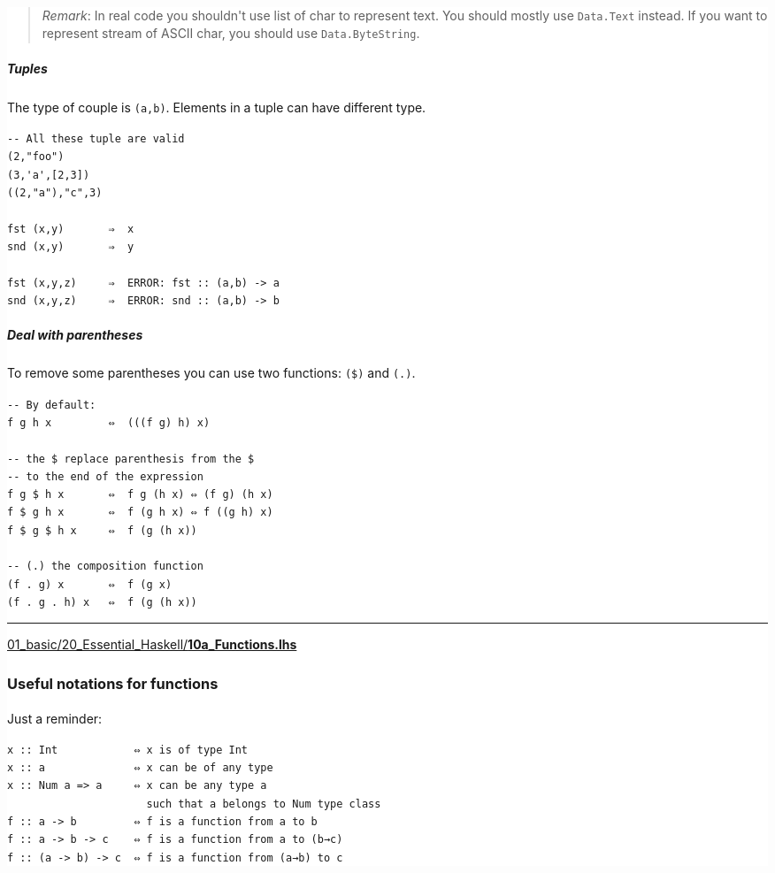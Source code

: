  > _Remark_:
 > In real code you shouldn't use list of char to represent text.
 > You should mostly use `Data.Text` instead.
 > If you want to represent stream of ASCII char, you should use `Data.ByteString`.

<h5 id="tuples">Tuples</h5>

The type of couple is `(a,b)`. 
Elements in a tuple can have different type.

~~~
-- All these tuple are valid
(2,"foo")
(3,'a',[2,3])
((2,"a"),"c",3)

fst (x,y)       ⇒  x
snd (x,y)       ⇒  y

fst (x,y,z)     ⇒  ERROR: fst :: (a,b) -> a
snd (x,y,z)     ⇒  ERROR: snd :: (a,b) -> b
~~~

<h5 id="deal-with-parentheses">Deal with parentheses</h5>

To remove some parentheses you can use two functions: `($)` and `(.)`.

~~~
-- By default:
f g h x         ⇔  (((f g) h) x)

-- the $ replace parenthesis from the $
-- to the end of the expression 
f g $ h x       ⇔  f g (h x) ⇔ (f g) (h x)
f $ g h x       ⇔  f (g h x) ⇔ f ((g h) x)
f $ g $ h x     ⇔  f (g (h x))

-- (.) the composition function
(f . g) x       ⇔  f (g x)
(f . g . h) x   ⇔  f (g (h x))
~~~

<hr/><a href="code/01_basic/20_Essential_Haskell/10a_Functions.lhs" class="cut">01_basic/20_Essential_Haskell/<strong>10a_Functions.lhs</strong></a>

<h3 id="useful-notations-for-functions">Useful notations for functions</h3>

Just a reminder:

~~~
x :: Int            ⇔ x is of type Int
x :: a              ⇔ x can be of any type
x :: Num a => a     ⇔ x can be any type a
                      such that a belongs to Num type class 
f :: a -> b         ⇔ f is a function from a to b
f :: a -> b -> c    ⇔ f is a function from a to (b→c)
f :: (a -> b) -> c  ⇔ f is a function from (a→b) to c
~~~


[^2]: I know I'm cheating. But I will talk about non-strict later.
[^021301]: For the brave, a more complete explanation of pattern matching can be found [here](http://www.cs.auckland.ac.nz/references/haskell/haskell-intro-html/patterns.html).
[^0216]: You should remark `squareEvenSum''` is more efficient that the two other versions. The order of `(.)` is important.
[^1]: Which itself is very similar to the javascript `eval` on a string containing JSON).
[^032001]: There are some _unsafe_ exceptions to this rule. But you shouldn't see such use on a real application except maybe for debugging purpose.
[^032002]: For the curious the real type is `data IO a = IO {unIO :: State# RealWorld -> (# State# RealWorld, a #)}`. All the `#` as to do with optimisation and I swapped the fields in my example. But mostly, the idea is exactly the same.
[^03021301]: Well, you'll certainly need to practice a bit to get used to them and to understand when you can use them and create your own. But you already made a big step in this direction.